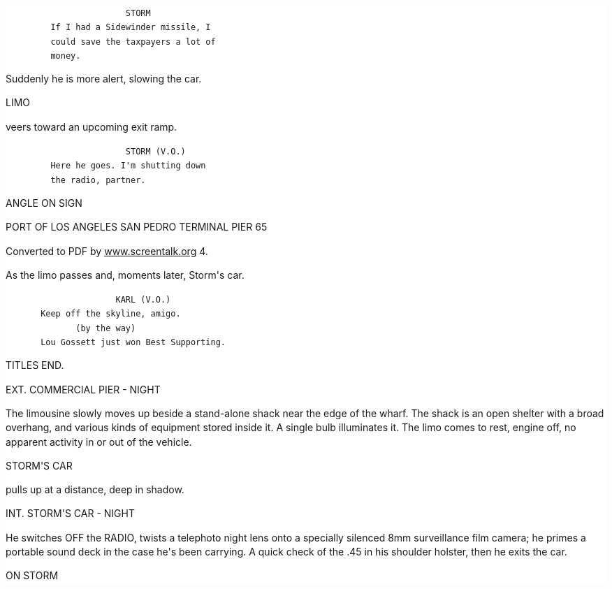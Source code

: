                             STORM
             If I had a Sidewinder missile, I
             could save the taxpayers a lot of
             money.

Suddenly he is more alert, slowing the car.


LIMO

veers toward an upcoming exit ramp.

                            STORM (V.O.)
             Here he goes. I'm shutting down
             the radio, partner.


ANGLE ON SIGN

PORT OF LOS ANGELES
SAN PEDRO TERMINAL
PIER 65

   Converted to PDF by www.screentalk.org                4.



As the limo passes and, moments later, Storm's car.

                          KARL (V.O.)
           Keep off the skyline, amigo.
                  (by the way)
           Lou Gossett just won Best Supporting.

TITLES END.


EXT. COMMERCIAL PIER - NIGHT

The limousine  slowly moves   up beside a stand-alone shack
near the edge  of the wharf.    The shack is an open shelter
with a broad  overhang, and   various kinds of equipment
stored inside  it. A single    bulb illuminates it. The
limo comes to  rest, engine   off, no apparent activity in
or out of the  vehicle.


STORM'S CAR

pulls up at a distance, deep in shadow.


INT. STORM'S CAR - NIGHT

He switches OFF the RADIO, twists a telephoto night lens
onto a specially silenced 8mm surveillance film camera;
he primes a portable sound deck in the case he's been
carrying. A quick check of the .45 in his shoulder
holster, then he exits the car.


ON STORM
